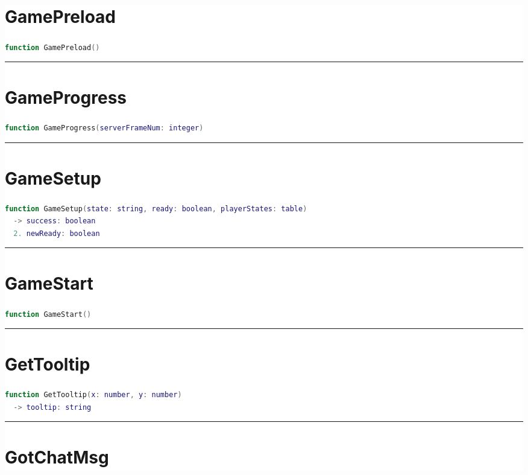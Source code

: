 # GamePreload


```lua
function GamePreload()
```


---

# GameProgress


```lua
function GameProgress(serverFrameNum: integer)
```


---

# GameSetup


```lua
function GameSetup(state: string, ready: boolean, playerStates: table)
  -> success: boolean
  2. newReady: boolean
```


---

# GameStart


```lua
function GameStart()
```


---

# GetTooltip


```lua
function GetTooltip(x: number, y: number)
  -> tooltip: string
```


---

# GotChatMsg
